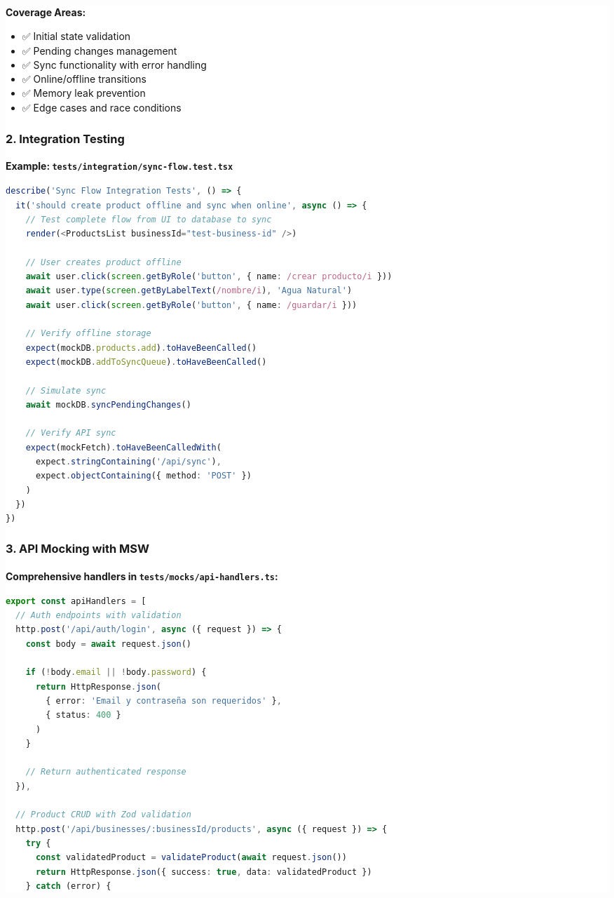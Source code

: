 **Coverage Areas:**
- ✅ Initial state validation
- ✅ Pending changes management
- ✅ Sync functionality with error handling
- ✅ Online/offline transitions
- ✅ Memory leak prevention
- ✅ Edge cases and race conditions

### 2. Integration Testing

**Example: `tests/integration/sync-flow.test.tsx`**

```typescript
describe('Sync Flow Integration Tests', () => {
  it('should create product offline and sync when online', async () => {
    // Test complete flow from UI to database to sync
    render(<ProductsList businessId="test-business-id" />)
    
    // User creates product offline
    await user.click(screen.getByRole('button', { name: /crear producto/i }))
    await user.type(screen.getByLabelText(/nombre/i), 'Agua Natural')
    await user.click(screen.getByRole('button', { name: /guardar/i }))
    
    // Verify offline storage
    expect(mockDB.products.add).toHaveBeenCalled()
    expect(mockDB.addToSyncQueue).toHaveBeenCalled()
    
    // Simulate sync
    await mockDB.syncPendingChanges()
    
    // Verify API sync
    expect(mockFetch).toHaveBeenCalledWith(
      expect.stringContaining('/api/sync'),
      expect.objectContaining({ method: 'POST' })
    )
  })
})
```

### 3. API Mocking with MSW

**Comprehensive handlers in `tests/mocks/api-handlers.ts`:**

```typescript
export const apiHandlers = [
  // Auth endpoints with validation
  http.post('/api/auth/login', async ({ request }) => {
    const body = await request.json()
    
    if (!body.email || !body.password) {
      return HttpResponse.json(
        { error: 'Email y contraseña son requeridos' },
        { status: 400 }
      )
    }
    
    // Return authenticated response
  }),
  
  // Product CRUD with Zod validation
  http.post('/api/businesses/:businessId/products', async ({ request }) => {
    try {
      const validatedProduct = validateProduct(await request.json())
      return HttpResponse.json({ success: true, data: validatedProduct })
    } catch (error) {
```